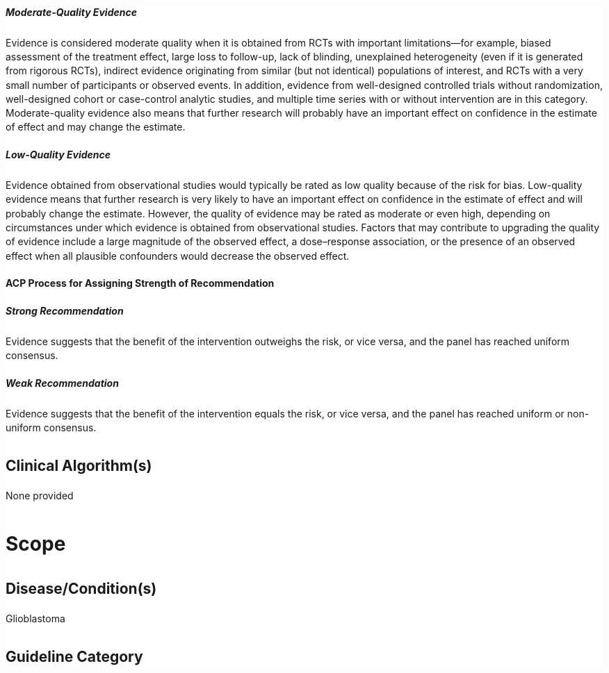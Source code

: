 
#####  Moderate-Quality Evidence 


Evidence is considered moderate quality when it is obtained from RCTs with important limitations—for example, biased assessment of the treatment effect, large loss to follow-up, lack of blinding, unexplained heterogeneity (even if it is generated from rigorous RCTs), indirect evidence originating from similar (but not identical) populations of interest, and RCTs with a very small number of participants or observed events. In addition, evidence from well-designed controlled trials without randomization, well-designed cohort or case-control analytic studies, and multiple time series with or without intervention are in this category. Moderate-quality evidence also means that further research will probably have an important effect on confidence in the estimate of effect and may change the estimate. 


#####  Low-Quality Evidence 


Evidence obtained from observational studies would typically be rated as low quality because of the risk for bias. Low-quality evidence means that further research is very likely to have an important effect on confidence in the estimate of effect and will probably change the estimate. However, the quality of evidence may be rated as moderate or even high, depending on circumstances under which evidence is obtained from observational studies. Factors that may contribute to upgrading the quality of evidence include a large magnitude of the observed effect, a dose–response association, or the presence of an observed effect when all plausible confounders would decrease the observed effect. 


####  ACP Process for Assigning Strength of Recommendation 


#####  Strong Recommendation 


Evidence suggests that the benefit of the intervention outweighs the risk, or vice versa, and the panel has reached uniform consensus. 


#####  Weak Recommendation 


Evidence suggests that the benefit of the intervention equals the risk, or vice versa, and the panel has reached uniform or non-uniform consensus. 
## Clinical Algorithm(s)



None provided

# Scope

## Disease/Condition(s)



Glioblastoma

## Guideline Category
